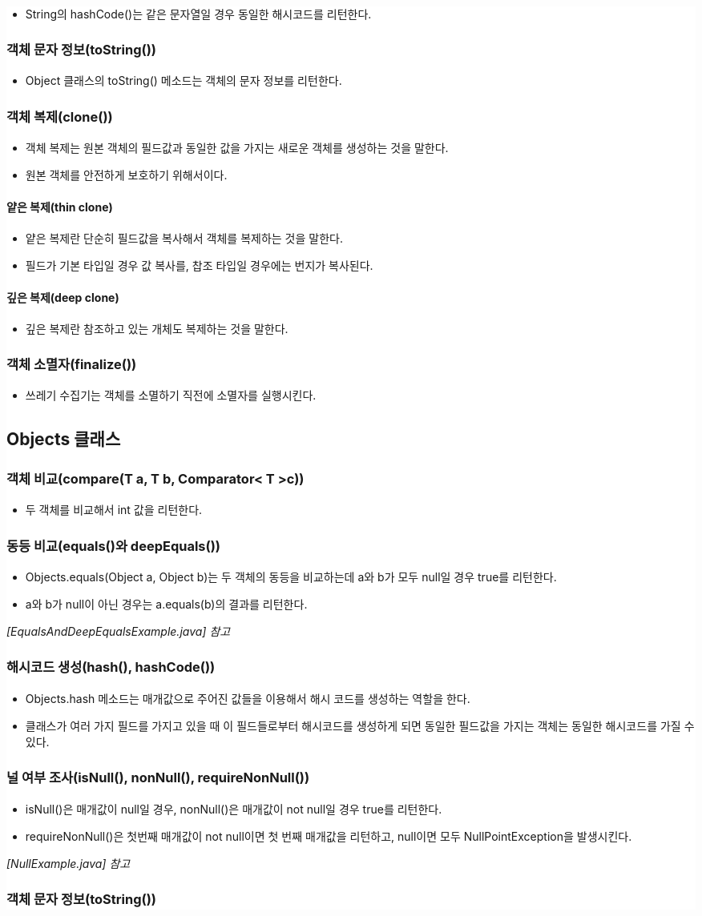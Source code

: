 * String의 hashCode()는 같은 문자열일 경우 동일한 해시코드를 리턴한다.

### 객체 문자 정보(toString())

* Object 클래스의 toString() 메소드는 객체의 문자 정보를 리턴한다.

### 객체 복제(clone())

* 객체 복제는 원본 객체의 필드값과 동일한 값을 가지는 새로운 객체를 생성하는 것을 말한다.

* 원본 객체를 안전하게 보호하기 위해서이다.

#### 얕은 복제(thin clone)

* 얕은 복제란 단순히 필드값을 복사해서 객체를 복제하는 것을 말한다.

* 필드가 기본 타입일 경우 값 복사를, 찹조 타입일 경우에는 번지가 복사된다.

#### 깊은 복제(deep clone)

* 깊은 복제란 참조하고 있는 개체도 복제하는 것을 말한다.

### 객체 소멸자(finalize())

* 쓰레기 수집기는 객체를 소멸하기 직전에 소멸자를 실행시킨다.

## Objects 클래스

### 객체 비교(compare(T a, T b, Comparator< T >c))

* 두 객체를 비교해서 int 값을 리턴한다.

### 동등 비교(equals()와 deepEquals())

* Objects.equals(Object a, Object b)는 두 객체의 동등을 비교하는데 a와 b가 모두 null일 경우 true를 리턴한다.

* a와 b가 null이 아닌 경우는 a.equals(b)의 결과를 리턴한다.

_[EqualsAndDeepEqualsExample.java] 참고_

### 해시코드 생성(hash(), hashCode())

* Objects.hash 메소드는 매개값으로 주어진 값들을 이용해서 해시 코드를 생성하는 역할을 한다.

* 클래스가 여러 가지 필드를 가지고 있을 때 이 필드들로부터 해시코드를 생성하게 되면 동일한 필드값을 가지는 객체는 동일한 해시코드를 가질 수 있다.

### 널 여부 조사(isNull(), nonNull(), requireNonNull())

* isNull()은 매개값이 null일 경우, nonNull()은 매개값이 not null일 경우 true를 리턴한다.

* requireNonNull()은 첫번째 매개값이 not null이면 첫 번째 매개값을 리턴하고, null이면 모두 NullPointException을 발생시킨다.

_[NullExample.java] 참고_

### 객체 문자 정보(toString())
